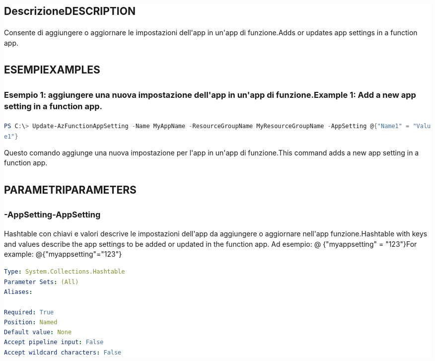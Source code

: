## <span data-ttu-id="4f2c5-107">Descrizione</span><span class="sxs-lookup"><span data-stu-id="4f2c5-107">DESCRIPTION</span></span>
<span data-ttu-id="4f2c5-108">Consente di aggiungere o aggiornare le impostazioni dell'app in un'app di funzione.</span><span class="sxs-lookup"><span data-stu-id="4f2c5-108">Adds or updates app settings in a function app.</span></span>

## <span data-ttu-id="4f2c5-109">ESEMPI</span><span class="sxs-lookup"><span data-stu-id="4f2c5-109">EXAMPLES</span></span>

### <span data-ttu-id="4f2c5-110">Esempio 1: aggiungere una nuova impostazione dell'app in un'app di funzione.</span><span class="sxs-lookup"><span data-stu-id="4f2c5-110">Example 1: Add a new app setting in a function app.</span></span>
```powershell
PS C:\> Update-AzFunctionAppSetting -Name MyAppName -ResourceGroupName MyResourceGroupName -AppSetting @{"Name1" = "Value1"}
```

<span data-ttu-id="4f2c5-111">Questo comando aggiunge una nuova impostazione per l'app in un'app di funzione.</span><span class="sxs-lookup"><span data-stu-id="4f2c5-111">This command adds a new app setting in a function app.</span></span>

## <span data-ttu-id="4f2c5-112">PARAMETRI</span><span class="sxs-lookup"><span data-stu-id="4f2c5-112">PARAMETERS</span></span>

### <span data-ttu-id="4f2c5-113">-AppSetting</span><span class="sxs-lookup"><span data-stu-id="4f2c5-113">-AppSetting</span></span>
<span data-ttu-id="4f2c5-114">Hashtable con chiavi e valori descrive le impostazioni dell'app da aggiungere o aggiornare nell'app funzione.</span><span class="sxs-lookup"><span data-stu-id="4f2c5-114">Hashtable with keys and values describe the app settings to be added or updated in the function app.</span></span>
<span data-ttu-id="4f2c5-115">Ad esempio: @ {"myappsetting" = "123"}</span><span class="sxs-lookup"><span data-stu-id="4f2c5-115">For example: @{"myappsetting"="123"}</span></span>

```yaml
Type: System.Collections.Hashtable
Parameter Sets: (All)
Aliases:

Required: True
Position: Named
Default value: None
Accept pipeline input: False
Accept wildcard characters: False
```

